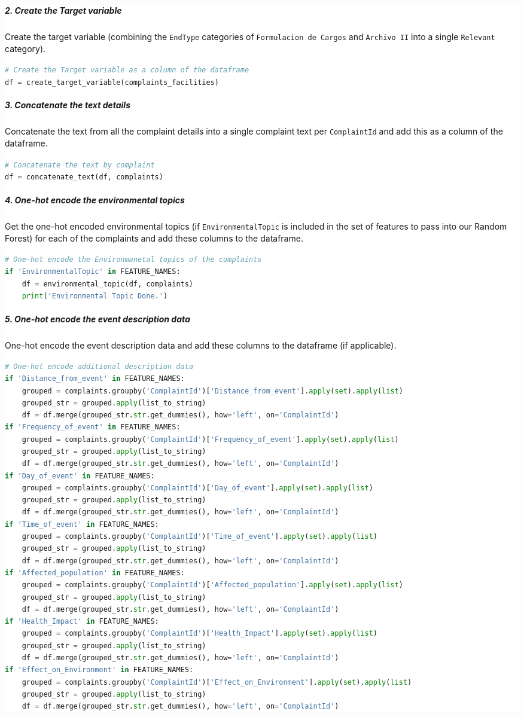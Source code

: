 ##### 2. Create the Target variable
Create the target variable (combining the `EndType` categories of `Formulacion de Cargos` and `Archivo II` into a single `Relevant` category).
```python
# Create the Target variable as a column of the dataframe
df = create_target_variable(complaints_facilities)
```

##### 3. Concatenate the text details
Concatenate the text from all the complaint details into a single complaint text per `ComplaintId` and add this as a column of the dataframe.
```python
# Concatenate the text by complaint
df = concatenate_text(df, complaints)
```

##### 4. One-hot encode the environmental topics
Get the one-hot encoded environmental topics (if `EnvironmentalTopic` is included in the set of features to pass into our Random Forest) for each of the complaints and add these columns to the dataframe.
```python
# One-hot encode the Environmanetal topics of the complaints
if 'EnvironmentalTopic' in FEATURE_NAMES:
    df = environmental_topic(df, complaints)
    print('Environmental Topic Done.')
```

##### 5. One-hot encode the event description data
One-hot encode the event description data and add these columns to the dataframe (if applicable).
```python
# One-hot encode additional description data
if 'Distance_from_event' in FEATURE_NAMES:
    grouped = complaints.groupby('ComplaintId')['Distance_from_event'].apply(set).apply(list)
    grouped_str = grouped.apply(list_to_string)
    df = df.merge(grouped_str.str.get_dummies(), how='left', on='ComplaintId')
if 'Frequency_of_event' in FEATURE_NAMES:
    grouped = complaints.groupby('ComplaintId')['Frequency_of_event'].apply(set).apply(list)
    grouped_str = grouped.apply(list_to_string)
    df = df.merge(grouped_str.str.get_dummies(), how='left', on='ComplaintId')
if 'Day_of_event' in FEATURE_NAMES:
    grouped = complaints.groupby('ComplaintId')['Day_of_event'].apply(set).apply(list)
    grouped_str = grouped.apply(list_to_string)
    df = df.merge(grouped_str.str.get_dummies(), how='left', on='ComplaintId')
if 'Time_of_event' in FEATURE_NAMES:
    grouped = complaints.groupby('ComplaintId')['Time_of_event'].apply(set).apply(list)
    grouped_str = grouped.apply(list_to_string)
    df = df.merge(grouped_str.str.get_dummies(), how='left', on='ComplaintId')
if 'Affected_population' in FEATURE_NAMES:
    grouped = complaints.groupby('ComplaintId')['Affected_population'].apply(set).apply(list)
    grouped_str = grouped.apply(list_to_string)
    df = df.merge(grouped_str.str.get_dummies(), how='left', on='ComplaintId')
if 'Health_Impact' in FEATURE_NAMES:
    grouped = complaints.groupby('ComplaintId')['Health_Impact'].apply(set).apply(list)
    grouped_str = grouped.apply(list_to_string)
    df = df.merge(grouped_str.str.get_dummies(), how='left', on='ComplaintId')
if 'Effect_on_Environment' in FEATURE_NAMES:
    grouped = complaints.groupby('ComplaintId')['Effect_on_Environment'].apply(set).apply(list)
    grouped_str = grouped.apply(list_to_string)
    df = df.merge(grouped_str.str.get_dummies(), how='left', on='ComplaintId')
```
